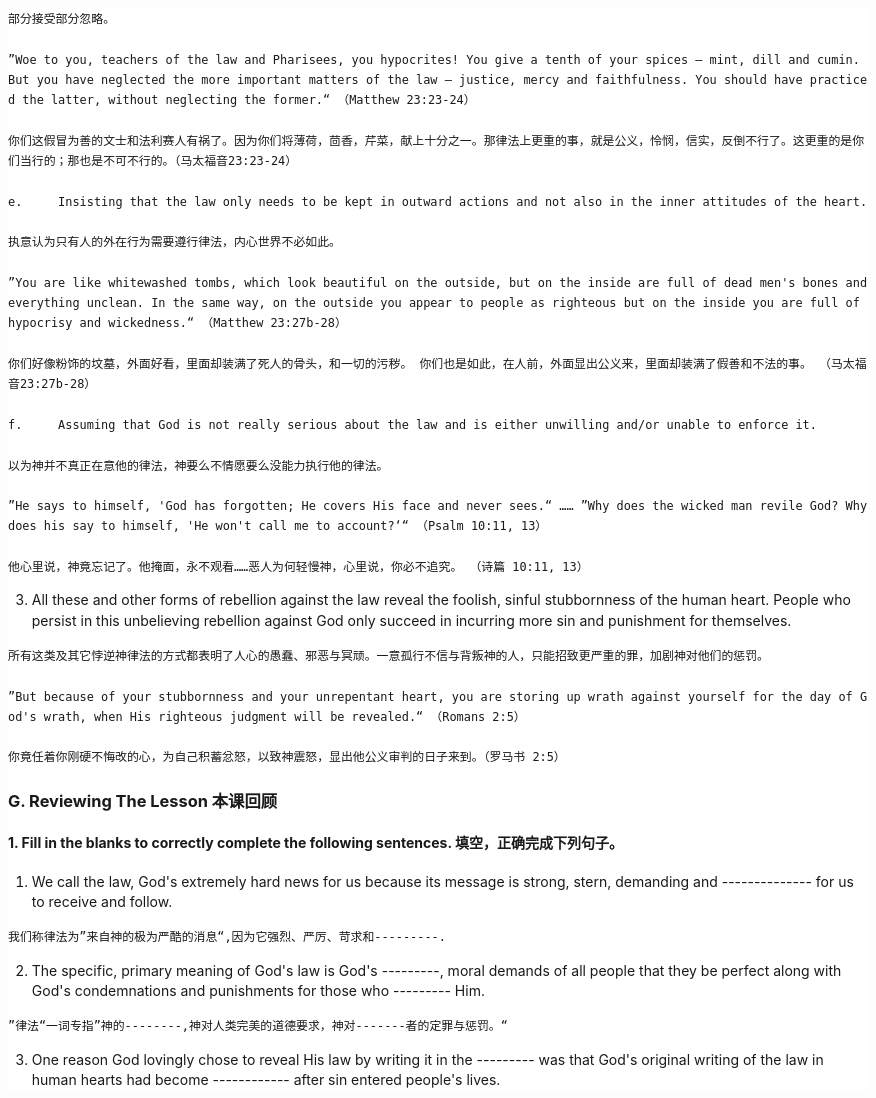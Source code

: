     部分接受部分忽略。

    ”Woe to you, teachers of the law and Pharisees, you hypocrites! You give a tenth of your spices – mint, dill and cumin. But you have neglected the more important matters of the law – justice, mercy and faithfulness. You should have practiced the latter, without neglecting the former.“ （Matthew 23:23-24）

    你们这假冒为善的文士和法利赛人有祸了。因为你们将薄荷，茴香，芹菜，献上十分之一。那律法上更重的事，就是公义，怜悯，信实，反倒不行了。这更重的是你们当行的；那也是不可不行的。（马太福音23:23-24）

    e.     Insisting that the law only needs to be kept in outward actions and not also in the inner attitudes of the heart.

    执意认为只有人的外在行为需要遵行律法，内心世界不必如此。

    ”You are like whitewashed tombs, which look beautiful on the outside, but on the inside are full of dead men's bones and everything unclean. In the same way, on the outside you appear to people as righteous but on the inside you are full of hypocrisy and wickedness.“ （Matthew 23:27b-28）

    你们好像粉饰的坟墓，外面好看，里面却装满了死人的骨头，和一切的污秽。 你们也是如此，在人前，外面显出公义来，里面却装满了假善和不法的事。 （马太福音23:27b-28）

    f.     Assuming that God is not really serious about the law and is either unwilling and/or unable to enforce it.

    以为神并不真正在意他的律法，神要么不情愿要么没能力执行他的律法。

    ”He says to himself, 'God has forgotten; He covers His face and never sees.“ …… ”Why does the wicked man revile God? Why does his say to himself, 'He won't call me to account?‘“ （Psalm 10:11, 13）

    他心里说，神竟忘记了。他掩面，永不观看……恶人为何轻慢神，心里说，你必不追究。 （诗篇 10:11, 13）

3.    All these and other forms of rebellion against the law reveal the foolish, sinful stubbornness of the human heart.  People who persist in this unbelieving rebellion against God only succeed in incurring more sin and punishment for themselves.

    所有这类及其它悖逆神律法的方式都表明了人心的愚蠢、邪恶与冥顽。一意孤行不信与背叛神的人，只能招致更严重的罪，加剧神对他们的惩罚。

    ”But because of your stubbornness and your unrepentant heart, you are storing up wrath against yourself for the day of God's wrath, when His righteous judgment will be revealed.“ （Romans 2:5）

    你竟任着你刚硬不悔改的心，为自己积蓄忿怒，以致神震怒，显出他公义审判的日子来到。（罗马书 2:5）

### G.    Reviewing The Lesson 本课回顾

#### 1. Fill in the blanks to correctly complete the following sentences. 填空，正确完成下列句子。

1.    We call the law, God's extremely hard news for us because its message is strong, stern, demanding and -------------- for us to receive and follow.

    我们称律法为”来自神的极为严酷的消息“,因为它强烈、严厉、苛求和---------.

2.    The specific, primary  meaning of God's law is God's ---------, moral demands of all people that they be perfect along with God's condemnations and punishments for those who --------- Him.

    ”律法“一词专指”神的--------,神对人类完美的道德要求，神对-------者的定罪与惩罚。“

3.    One reason God lovingly chose to reveal His law by writing it in the --------- was that God's original writing of the law in human hearts had become ------------ after sin entered people's lives.
